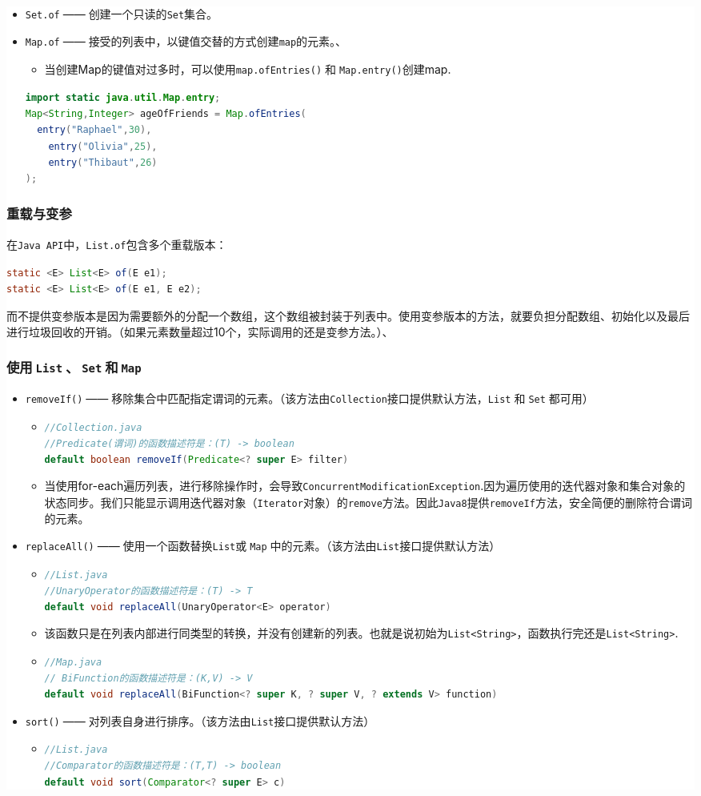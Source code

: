 * `Set.of` —— 创建一个只读的`Set`集合。

* `Map.of` —— 接受的列表中，以键值交替的方式创建`map`的元素。、

  * 当创建Map的键值对过多时，可以使用`map.ofEntries()` 和 `Map.entry()`创建map.

  ```java
  import static java.util.Map.entry;
  Map<String,Integer> ageOfFriends = Map.ofEntries(
  	entry("Raphael",30),
      entry("Olivia",25),
      entry("Thibaut",26)
  );
  ```

### 重载与变参

在`Java API`中，`List.of`包含多个重载版本：

```java
static <E> List<E> of(E e1);
static <E> List<E> of(E e1, E e2);
```

而不提供变参版本是因为需要额外的分配一个数组，这个数组被封装于列表中。使用变参版本的方法，就要负担分配数组、初始化以及最后进行垃圾回收的开销。（如果元素数量超过10个，实际调用的还是变参方法。）、

### 使用 `List` 、 `Set` 和 `Map`

* `removeIf()` —— 移除集合中匹配指定谓词的元素。（该方法由`Collection`接口提供默认方法，`List` 和 `Set` 都可用）

  * ```java
    //Collection.java
    //Predicate(谓词)的函数描述符是：(T) -> boolean
    default boolean removeIf(Predicate<? super E> filter)
    ```

  * 当使用for-each遍历列表，进行移除操作时，会导致`ConcurrentModificationException`.因为遍历使用的迭代器对象和集合对象的状态同步。我们只能显示调用迭代器对象（`Iterator`对象）的`remove`方法。因此`Java8`提供`removeIf`方法，安全简便的删除符合谓词的元素。

* `replaceAll()` ——  使用一个函数替换`List`或 `Map` 中的元素。（该方法由`List`接口提供默认方法）

  * ```java
    //List.java
    //UnaryOperator的函数描述符是：(T) -> T
    default void replaceAll(UnaryOperator<E> operator)
    ```

  * 该函数只是在列表内部进行同类型的转换，并没有创建新的列表。也就是说初始为`List<String>`，函数执行完还是`List<String>`.

  * ```java
    //Map.java
    // BiFunction的函数描述符是：(K,V) -> V
    default void replaceAll(BiFunction<? super K, ? super V, ? extends V> function)
    ```

* `sort()` —— 对列表自身进行排序。（该方法由`List`接口提供默认方法）

  * ```java
    //List.java
    //Comparator的函数描述符是：(T,T) -> boolean
    default void sort(Comparator<? super E> c)
    ```
